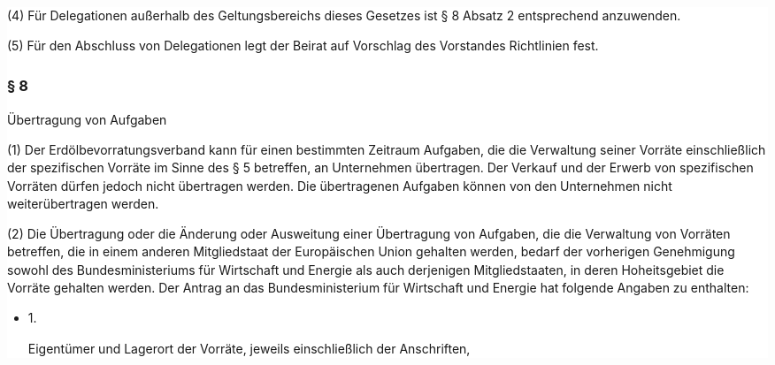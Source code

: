<div class="jurAbsatz">

(4) Für Delegationen außerhalb des Geltungsbereichs dieses Gesetzes ist
§ 8 Absatz 2 entsprechend anzuwenden.

</div>

<div class="jurAbsatz">

(5) Für den Abschluss von Delegationen legt der Beirat auf Vorschlag des
Vorstandes Richtlinien fest.

</div>

</div>

</div>

</div>

<span id="BJNR007410012BJNE000901118.html"></span>

### § 8  
Übertragung von Aufgaben

<div>

<div class="jnhtml">

<div>

<div class="jurAbsatz">

(1) Der Erdölbevorratungsverband kann für einen bestimmten Zeitraum
Aufgaben, die die Verwaltung seiner Vorräte einschließlich der
spezifischen Vorräte im Sinne des § 5 betreffen, an Unternehmen
übertragen. Der Verkauf und der Erwerb von spezifischen Vorräten dürfen
jedoch nicht übertragen werden. Die übertragenen Aufgaben können von den
Unternehmen nicht weiterübertragen werden.

</div>

<div class="jurAbsatz">

(2) Die Übertragung oder die Änderung oder Ausweitung einer Übertragung
von Aufgaben, die die Verwaltung von Vorräten betreffen, die in einem
anderen Mitgliedstaat der Europäischen Union gehalten werden, bedarf der
vorherigen Genehmigung sowohl des Bundesministeriums für Wirtschaft und
Energie als auch derjenigen Mitgliedstaaten, in deren Hoheitsgebiet die
Vorräte gehalten werden. Der Antrag an das Bundesministerium für
Wirtschaft und Energie hat folgende Angaben zu enthalten:

  - 1\.
    
    <div style="">
    
    Eigentümer und Lagerort der Vorräte, jeweils einschließlich der
    Anschriften,
    
    </div>
